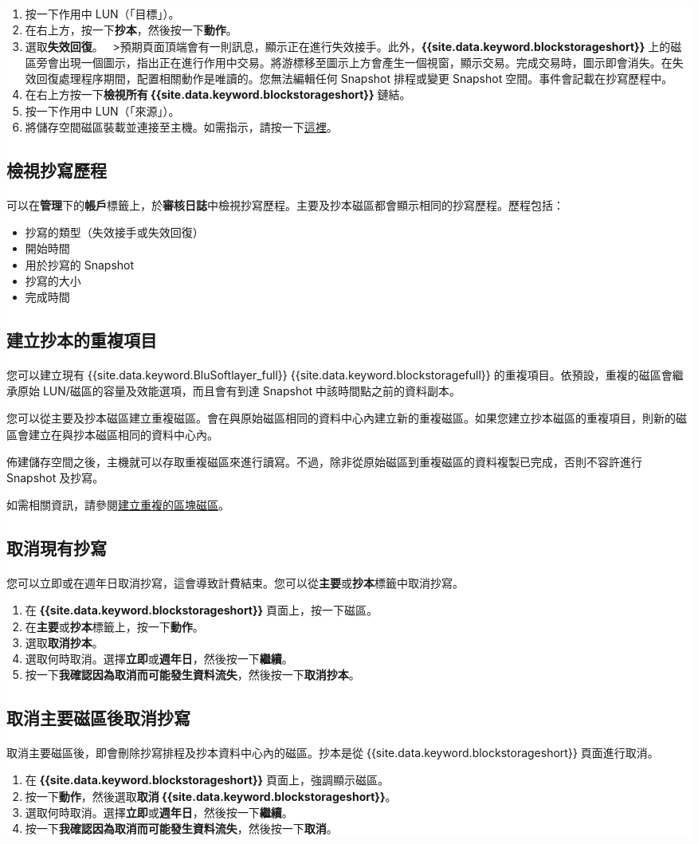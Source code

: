 1. 按一下作用中 LUN（「目標」）。
2. 在右上方，按一下**抄本**，然後按一下**動作**。
3. 選取**失效回復**。
   >預期頁面頂端會有一則訊息，顯示正在進行失效接手。此外，**{{site.data.keyword.blockstorageshort}}** 上的磁區旁會出現一個圖示，指出正在進行作用中交易。將游標移至圖示上方會產生一個視窗，顯示交易。完成交易時，圖示即會消失。在失效回復處理程序期間，配置相關動作是唯讀的。您無法編輯任何 Snapshot 排程或變更 Snapshot 空間。事件會記載在抄寫歷程中。
4. 在右上方按一下**檢視所有 {{site.data.keyword.blockstorageshort}}** 鏈結。
5. 按一下作用中 LUN（「來源」）。
6. 將儲存空間磁區裝載並連接至主機。如需指示，請按一下[這裡](provisioning-block_storage.html)。


## 檢視抄寫歷程

可以在**管理**下的**帳戶**標籤上，於**審核日誌**中檢視抄寫歷程。主要及抄本磁區都會顯示相同的抄寫歷程。歷程包括：

- 抄寫的類型（失效接手或失效回復）
- 開始時間
- 用於抄寫的 Snapshot
- 抄寫的大小
- 完成時間


## 建立抄本的重複項目

您可以建立現有 {{site.data.keyword.BluSoftlayer_full}} {{site.data.keyword.blockstoragefull}} 的重複項目。依預設，重複的磁區會繼承原始 LUN/磁區的容量及效能選項，而且會有到達 Snapshot 中該時間點之前的資料副本。

您可以從主要及抄本磁區建立重複磁區。會在與原始磁區相同的資料中心內建立新的重複磁區。如果您建立抄本磁區的重複項目，則新的磁區會建立在與抄本磁區相同的資料中心內。

佈建儲存空間之後，主機就可以存取重複磁區來進行讀寫。不過，除非從原始磁區到重複磁區的資料複製已完成，否則不容許進行 Snapshot 及抄寫。

如需相關資訊，請參閱[建立重複的區塊磁區](how-to-create-duplicate-volume.html)。


## 取消現有抄寫

您可以立即或在週年日取消抄寫，這會導致計費結束。您可以從**主要**或**抄本**標籤中取消抄寫。

1. 在 **{{site.data.keyword.blockstorageshort}}** 頁面上，按一下磁區。
2. 在**主要**或**抄本**標籤上，按一下**動作**。
3. 選取**取消抄本**。
4. 選取何時取消。選擇**立即**或**週年日**，然後按一下**繼續**。
5. 按一下**我確認因為取消而可能發生資料流失**，然後按一下**取消抄本**。


## 取消主要磁區後取消抄寫

取消主要磁區後，即會刪除抄寫排程及抄本資料中心內的磁區。抄本是從 {{site.data.keyword.blockstorageshort}} 頁面進行取消。

 1. 在 **{{site.data.keyword.blockstorageshort}}** 頁面上，強調顯示磁區。
 2. 按一下**動作**，然後選取**取消 {{site.data.keyword.blockstorageshort}}**。
 3. 選取何時取消。選擇**立即**或**週年日**，然後按一下**繼續**。
 4. 按一下**我確認因為取消而可能發生資料流失**，然後按一下**取消**。
